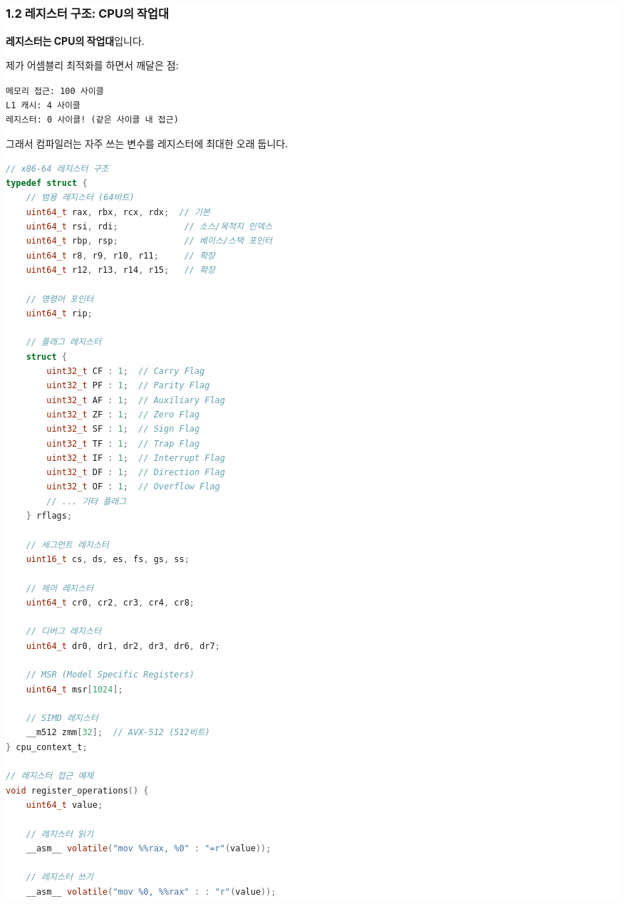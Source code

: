 ### 1.2 레지스터 구조: CPU의 작업대

**레지스터는 CPU의 작업대**입니다.

제가 어셈블리 최적화를 하면서 깨달은 점:

```text
메모리 접근: 100 사이클
L1 캐시: 4 사이클
레지스터: 0 사이클! (같은 사이클 내 접근)
```

그래서 컴파일러는 자주 쓰는 변수를 레지스터에 최대한 오래 둡니다.

```c
// x86-64 레지스터 구조
typedef struct {
    // 범용 레지스터 (64비트)
    uint64_t rax, rbx, rcx, rdx;  // 기본
    uint64_t rsi, rdi;             // 소스/목적지 인덱스
    uint64_t rbp, rsp;             // 베이스/스택 포인터
    uint64_t r8, r9, r10, r11;     // 확장
    uint64_t r12, r13, r14, r15;   // 확장
    
    // 명령어 포인터
    uint64_t rip;
    
    // 플래그 레지스터
    struct {
        uint32_t CF : 1;  // Carry Flag
        uint32_t PF : 1;  // Parity Flag
        uint32_t AF : 1;  // Auxiliary Flag
        uint32_t ZF : 1;  // Zero Flag
        uint32_t SF : 1;  // Sign Flag
        uint32_t TF : 1;  // Trap Flag
        uint32_t IF : 1;  // Interrupt Flag
        uint32_t DF : 1;  // Direction Flag
        uint32_t OF : 1;  // Overflow Flag
        // ... 기타 플래그
    } rflags;
    
    // 세그먼트 레지스터
    uint16_t cs, ds, es, fs, gs, ss;
    
    // 제어 레지스터
    uint64_t cr0, cr2, cr3, cr4, cr8;
    
    // 디버그 레지스터
    uint64_t dr0, dr1, dr2, dr3, dr6, dr7;
    
    // MSR (Model Specific Registers)
    uint64_t msr[1024];
    
    // SIMD 레지스터
    __m512 zmm[32];  // AVX-512 (512비트)
} cpu_context_t;

// 레지스터 접근 예제
void register_operations() {
    uint64_t value;
    
    // 레지스터 읽기
    __asm__ volatile("mov %%rax, %0" : "=r"(value));
    
    // 레지스터 쓰기
    __asm__ volatile("mov %0, %%rax" : : "r"(value));
```